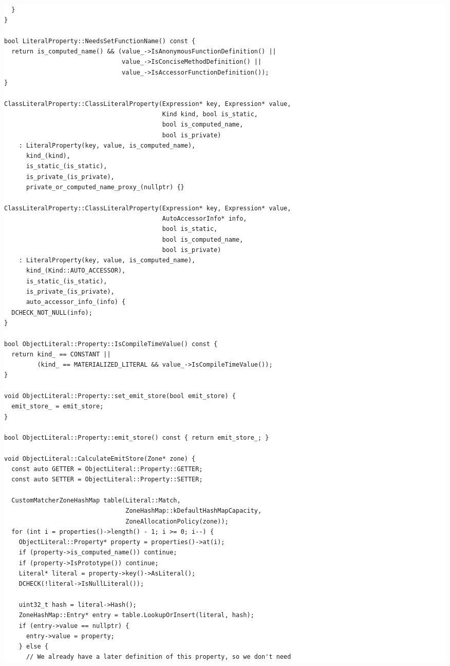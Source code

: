 ```
  }
}

bool LiteralProperty::NeedsSetFunctionName() const {
  return is_computed_name() && (value_->IsAnonymousFunctionDefinition() ||
                                value_->IsConciseMethodDefinition() ||
                                value_->IsAccessorFunctionDefinition());
}

ClassLiteralProperty::ClassLiteralProperty(Expression* key, Expression* value,
                                           Kind kind, bool is_static,
                                           bool is_computed_name,
                                           bool is_private)
    : LiteralProperty(key, value, is_computed_name),
      kind_(kind),
      is_static_(is_static),
      is_private_(is_private),
      private_or_computed_name_proxy_(nullptr) {}

ClassLiteralProperty::ClassLiteralProperty(Expression* key, Expression* value,
                                           AutoAccessorInfo* info,
                                           bool is_static,
                                           bool is_computed_name,
                                           bool is_private)
    : LiteralProperty(key, value, is_computed_name),
      kind_(Kind::AUTO_ACCESSOR),
      is_static_(is_static),
      is_private_(is_private),
      auto_accessor_info_(info) {
  DCHECK_NOT_NULL(info);
}

bool ObjectLiteral::Property::IsCompileTimeValue() const {
  return kind_ == CONSTANT ||
         (kind_ == MATERIALIZED_LITERAL && value_->IsCompileTimeValue());
}

void ObjectLiteral::Property::set_emit_store(bool emit_store) {
  emit_store_ = emit_store;
}

bool ObjectLiteral::Property::emit_store() const { return emit_store_; }

void ObjectLiteral::CalculateEmitStore(Zone* zone) {
  const auto GETTER = ObjectLiteral::Property::GETTER;
  const auto SETTER = ObjectLiteral::Property::SETTER;

  CustomMatcherZoneHashMap table(Literal::Match,
                                 ZoneHashMap::kDefaultHashMapCapacity,
                                 ZoneAllocationPolicy(zone));
  for (int i = properties()->length() - 1; i >= 0; i--) {
    ObjectLiteral::Property* property = properties()->at(i);
    if (property->is_computed_name()) continue;
    if (property->IsPrototype()) continue;
    Literal* literal = property->key()->AsLiteral();
    DCHECK(!literal->IsNullLiteral());

    uint32_t hash = literal->Hash();
    ZoneHashMap::Entry* entry = table.LookupOrInsert(literal, hash);
    if (entry->value == nullptr) {
      entry->value = property;
    } else {
      // We already have a later definition of this property, so we don't need
```